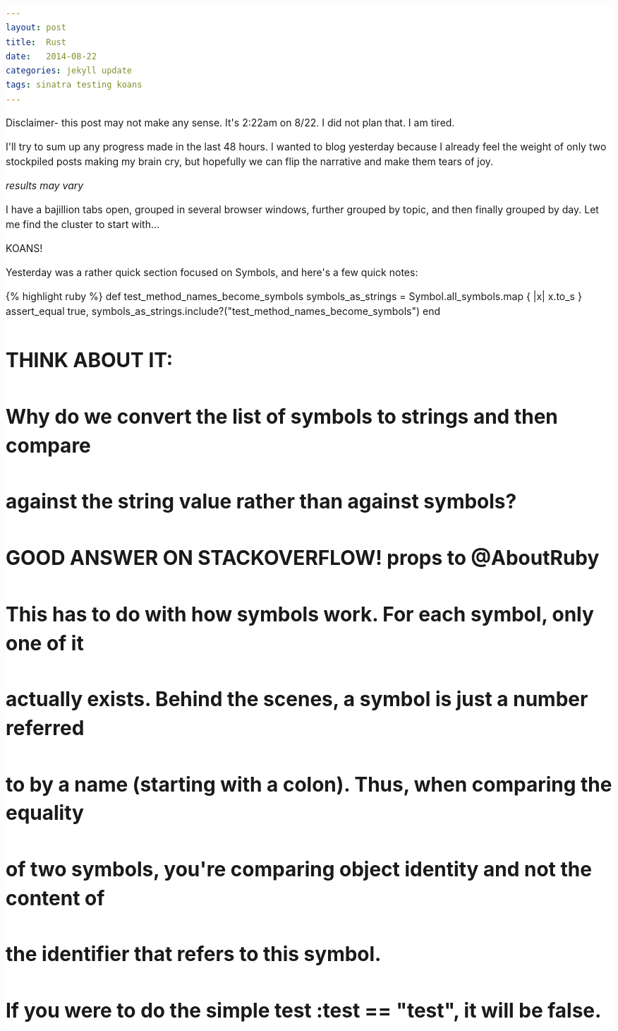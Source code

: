 ```yaml
---
layout: post
title:  Rust
date:   2014-08-22
categories: jekyll update
tags: sinatra testing koans
---
```


Disclaimer- this post may not make any sense. It's 2:22am on 8/22. I did not plan that. I am tired.

I'll try to sum up any progress made in the last 48 hours. I wanted to blog yesterday because I already feel the weight of only two stockpiled posts making my brain cry, but hopefully we can flip the narrative and make them tears of joy. 

*results may vary*

I have a bajillion tabs open, grouped in several browser windows, further grouped by topic, and then finally grouped by day. Let me find the cluster to start with...

KOANS!

Yesterday was a rather quick section focused on Symbols, and here's a few quick notes:

{% highlight ruby %}
def test_method_names_become_symbols
  symbols_as_strings = Symbol.all_symbols.map { |x| x.to_s }
  assert_equal true, symbols_as_strings.include?("test_method_names_become_symbols")
end

# THINK ABOUT IT:
#
# Why do we convert the list of symbols to strings and then compare
# against the string value rather than against symbols?

# GOOD ANSWER ON STACKOVERFLOW! props to @AboutRuby
# This has to do with how symbols work. For each symbol, only one of it 
# actually exists. Behind the scenes, a symbol is just a number referred 
# to by a name (starting with a colon). Thus, when comparing the equality 
# of two symbols, you're comparing object identity and not the content of
# the identifier that refers to this symbol.

# If you were to do the simple test :test == "test", it will be false. 